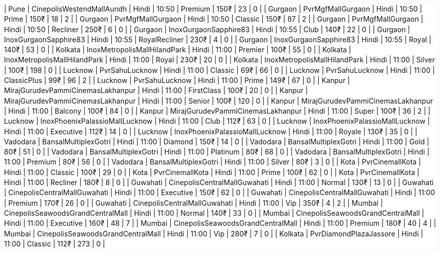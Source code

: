 | Pune                   | CinepolisWestendMallAundh                            | Hindi    | 10:50 | Premium                 |   150₹ |       23 |      0 |
| Gurgaon                | PvrMgfMallGurgaon                                    | Hindi    | 10:50 | Prime                   |   150₹ |       18 |      2 |
| Gurgaon                | PvrMgfMallGurgaon                                    | Hindi    | 10:50 | Classic                 |   150₹ |       87 |      2 |
| Gurgaon                | PvrMgfMallGurgaon                                    | Hindi    | 10:50 | Recliner                |   250₹ |        6 |      0 |
| Gurgaon                | InoxGurgaonSapphire83                                | Hindi    | 10:55 | Club                    |   140₹ |       22 |      0 |
| Gurgaon                | InoxGurgaonSapphire83                                | Hindi    | 10:55 | RoyalRecliner           |   230₹ |        4 |      0 |
| Gurgaon                | InoxGurgaonSapphire83                                | Hindi    | 10:55 | Royal                   |   140₹ |       53 |      0 |
| Kolkata                | InoxMetropolisMallHilandPark                         | Hindi    | 11:00 | Premier                 |   100₹ |       55 |      0 |
| Kolkata                | InoxMetropolisMallHilandPark                         | Hindi    | 11:00 | Royal                   |   230₹ |       20 |      0 |
| Kolkata                | InoxMetropolisMallHilandPark                         | Hindi    | 11:00 | Silver                  |   100₹ |      198 |      0 |
| Lucknow                | PvrSahuLucknow                                       | Hindi    | 11:00 | Classic                 |    69₹ |       66 |      0 |
| Lucknow                | PvrSahuLucknow                                       | Hindi    | 11:00 | ClassicPlus             |    99₹ |       96 |      2 |
| Lucknow                | PvrSahuLucknow                                       | Hindi    | 11:00 | Prime                   |   149₹ |       67 |      0 |
| Kanpur                 | MirajGurudevPammiCinemasLakhanpur                    | Hindi    | 11:00 | FirstClass              |   100₹ |       20 |      0 |
| Kanpur                 | MirajGurudevPammiCinemasLakhanpur                    | Hindi    | 11:00 | Senior                  |   100₹ |      120 |      0 |
| Kanpur                 | MirajGurudevPammiCinemasLakhanpur                    | Hindi    | 11:00 | Balcony                 |   100₹ |       84 |      0 |
| Kanpur                 | MirajGurudevPammiCinemasLakhanpur                    | Hindi    | 11:00 | Super                   |   100₹ |       36 |      2 |
| Lucknow                | InoxPhoenixPalassioMallLucknow                       | Hindi    | 11:00 | Club                    |   112₹ |       63 |      0 |
| Lucknow                | InoxPhoenixPalassioMallLucknow                       | Hindi    | 11:00 | Executive               |   112₹ |       14 |      0 |
| Lucknow                | InoxPhoenixPalassioMallLucknow                       | Hindi    | 11:00 | Royale                  |   130₹ |       35 |      0 |
| Vadodara               | BansalMultiplexGotri                                 | Hindi    | 11:00 | Diamond                 |   150₹ |       14 |      0 |
| Vadodara               | BansalMultiplexGotri                                 | Hindi    | 11:00 | Gold                    |    80₹ |       51 |      0 |
| Vadodara               | BansalMultiplexGotri                                 | Hindi    | 11:00 | Platinum                |    80₹ |       68 |      0 |
| Vadodara               | BansalMultiplexGotri                                 | Hindi    | 11:00 | Premium                 |    80₹ |       56 |      0 |
| Vadodara               | BansalMultiplexGotri                                 | Hindi    | 11:00 | Silver                  |    80₹ |        3 |      0 |
| Kota                   | PvrCinemallKota                                      | Hindi    | 11:00 | Classic                 |   100₹ |       29 |      0 |
| Kota                   | PvrCinemallKota                                      | Hindi    | 11:00 | Prime                   |   100₹ |       62 |      0 |
| Kota                   | PvrCinemallKota                                      | Hindi    | 11:00 | Recliner                |   180₹ |        8 |      0 |
| Guwahati               | CinepolisCentralMallGuwahati                         | Hindi    | 11:00 | Normal                  |   130₹ |       13 |      0 |
| Guwahati               | CinepolisCentralMallGuwahati                         | Hindi    | 11:00 | Executive               |   150₹ |       62 |      0 |
| Guwahati               | CinepolisCentralMallGuwahati                         | Hindi    | 11:00 | Premium                 |   170₹ |       26 |      0 |
| Guwahati               | CinepolisCentralMallGuwahati                         | Hindi    | 11:00 | Vip                     |   350₹ |        4 |      2 |
| Mumbai                 | CinepolisSeawoodsGrandCentralMall                    | Hindi    | 11:00 | Normal                  |   140₹ |       33 |      0 |
| Mumbai                 | CinepolisSeawoodsGrandCentralMall                    | Hindi    | 11:00 | Executive               |   160₹ |       48 |      7 |
| Mumbai                 | CinepolisSeawoodsGrandCentralMall                    | Hindi    | 11:00 | Premium                 |   180₹ |       40 |      4 |
| Mumbai                 | CinepolisSeawoodsGrandCentralMall                    | Hindi    | 11:00 | Vip                     |   280₹ |        7 |      0 |
| Kolkata                | PvrDiamondPlazaJassore                               | Hindi    | 11:00 | Classic                 |   112₹ |      273 |      0 |